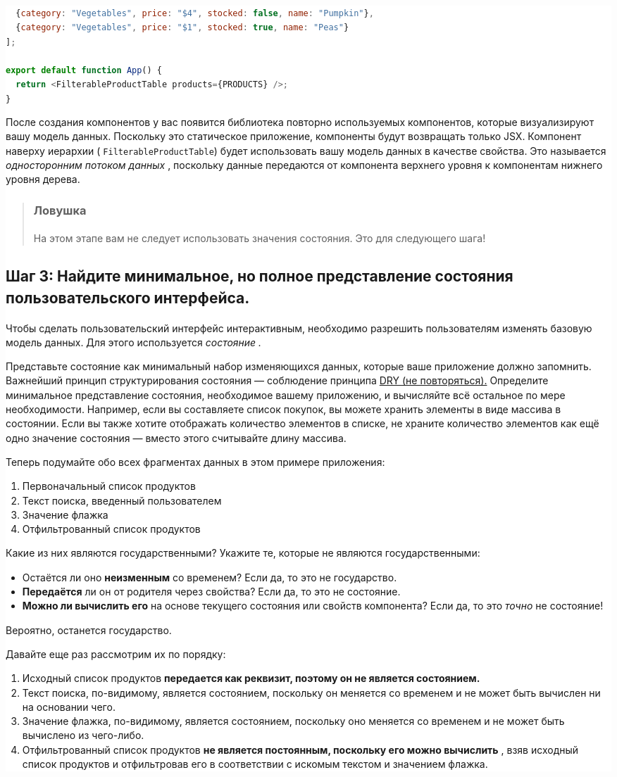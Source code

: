 ```JavaScript
  {category: "Vegetables", price: "$4", stocked: false, name: "Pumpkin"},
  {category: "Vegetables", price: "$1", stocked: true, name: "Peas"}
];

export default function App() {
  return <FilterableProductTable products={PRODUCTS} />;
}

```

После создания компонентов у вас появится библиотека повторно используемых компонентов, которые визуализируют вашу модель данных. Поскольку это статическое приложение, компоненты будут возвращать только JSX. Компонент наверху иерархии ( `FilterableProductTable`) будет использовать вашу модель данных в качестве свойства. Это называется _односторонним потоком данных_ , поскольку данные передаются от компонента верхнего уровня к компонентам нижнего уровня дерева.

> ### Ловушка
> 
> На этом этапе вам не следует использовать значения состояния. Это для следующего шага!


## Шаг 3: Найдите минимальное, но полное представление состояния пользовательского интерфейса.

Чтобы сделать пользовательский интерфейс интерактивным, необходимо разрешить пользователям изменять базовую модель данных. Для этого используется _состояние ._

Представьте состояние как минимальный набор изменяющихся данных, которые ваше приложение должно запомнить. Важнейший принцип структурирования состояния — соблюдение принципа [DRY (не повторяться).](https://en.wikipedia.org/wiki/Don%27t_repeat_yourself) Определите минимальное представление состояния, необходимое вашему приложению, и вычисляйте всё остальное по мере необходимости. Например, если вы составляете список покупок, вы можете хранить элементы в виде массива в состоянии. Если вы также хотите отображать количество элементов в списке, не храните количество элементов как ещё одно значение состояния — вместо этого считывайте длину массива.

Теперь подумайте обо всех фрагментах данных в этом примере приложения:

1. Первоначальный список продуктов
2. Текст поиска, введенный пользователем
3. Значение флажка
4. Отфильтрованный список продуктов

Какие из них являются государственными? Укажите те, которые не являются государственными:

- Остаётся ли оно **неизменным** со временем? Если да, то это не государство.
- **Передаётся** ли он от родителя через свойства? Если да, то это не состояние.
- **Можно ли вычислить его** на основе текущего состояния или свойств компонента? Если да, то это _точно_ не состояние!

Вероятно, останется государство.

Давайте еще раз рассмотрим их по порядку:

1. Исходный список продуктов **передается как реквизит, поэтому он не является состоянием.**
2. Текст поиска, по-видимому, является состоянием, поскольку он меняется со временем и не может быть вычислен ни на основании чего.
3. Значение флажка, по-видимому, является состоянием, поскольку оно меняется со временем и не может быть вычислено из чего-либо.
4. Отфильтрованный список продуктов **не является постоянным, поскольку его можно вычислить** , взяв исходный список продуктов и отфильтровав его в соответствии с искомым текстом и значением флажка.
